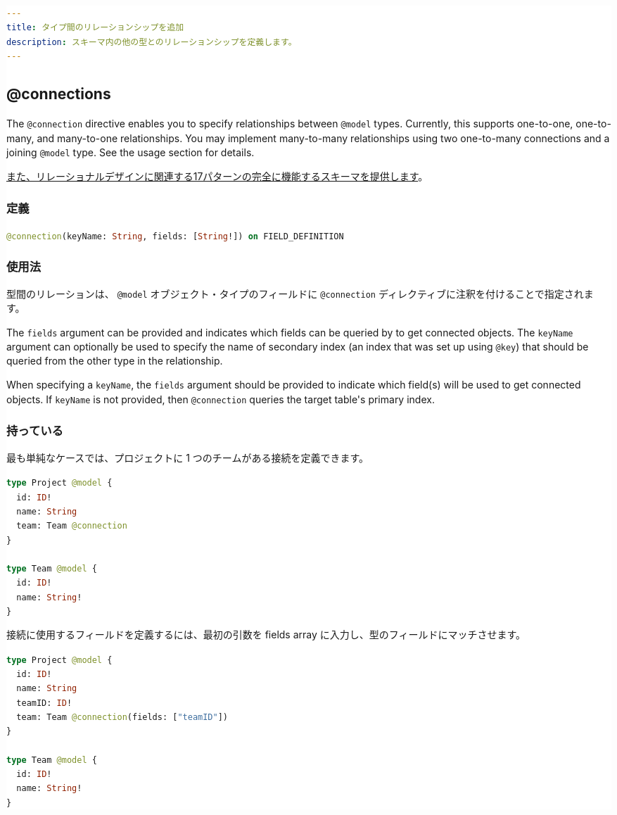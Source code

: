 ```yaml
---
title: タイプ間のリレーションシップを追加
description: スキーマ内の他の型とのリレーションシップを定義します。
---
```


## @connections

The `@connection` directive enables you to specify relationships between `@model` types. Currently, this supports one-to-one, one-to-many, and many-to-one relationships. You may implement many-to-many relationships using two one-to-many connections and a joining `@model` type. See the usage section for details.

[また、リレーショナルデザインに関連する17パターンの完全に機能するスキーマを提供します](~/cli/graphql-transformer/dataaccess.md)。

### 定義

```graphql
@connection(keyName: String, fields: [String!]) on FIELD_DEFINITION
```

### 使用法

型間のリレーションは、 `@model` オブジェクト・タイプのフィールドに `@connection` ディレクティブに注釈を付けることで指定されます。

The `fields` argument can be provided and indicates which fields can be queried by to get connected objects. The `keyName` argument can optionally be used to specify the name of secondary index (an index that was set up using `@key`) that should be queried from the other type in the relationship.

When specifying a `keyName`, the `fields` argument should be provided to indicate which field(s) will be used to get connected objects. If `keyName` is not provided, then `@connection` queries the target table's primary index.

### 持っている

最も単純なケースでは、プロジェクトに 1 つのチームがある接続を定義できます。

```graphql
type Project @model {
  id: ID!
  name: String
  team: Team @connection
}

type Team @model {
  id: ID!
  name: String!
}
```

接続に使用するフィールドを定義するには、最初の引数を fields array に入力し、型のフィールドにマッチさせます。

```graphql
type Project @model {
  id: ID!
  name: String
  teamID: ID!
  team: Team @connection(fields: ["teamID"])
}

type Team @model {
  id: ID!
  name: String!
}
```
